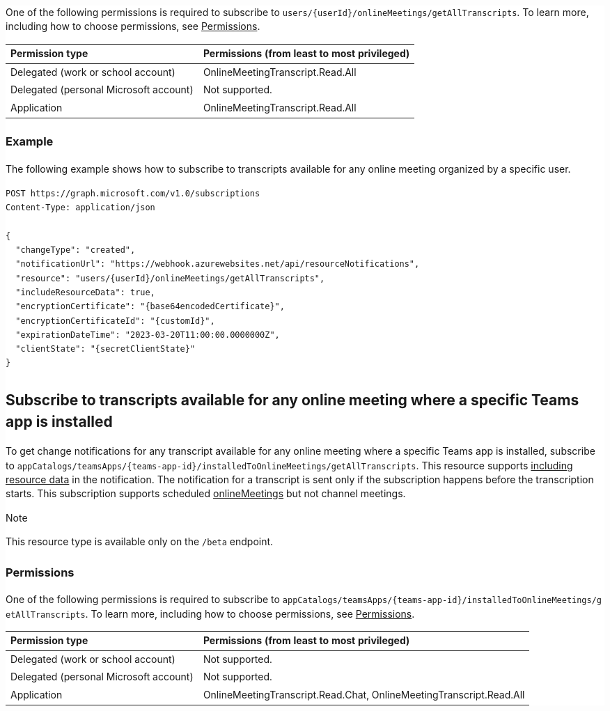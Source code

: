 One of the following permissions is required to subscribe to `users/{userId}/onlineMeetings/getAllTranscripts`. To learn more, including how to choose permissions, see [Permissions](/graph/permissions-reference).

| Permission type                        | Permissions (from least to most privileged) |
| :------------------------------------- | :------------------------------------------ |
| Delegated (work or school account)     | OnlineMeetingTranscript.Read.All            |
| Delegated (personal Microsoft account) | Not supported.                              |
| Application                            | OnlineMeetingTranscript.Read.All            |

### Example

The following example shows how to subscribe to transcripts available for any online meeting organized by a specific user.


```http
POST https://graph.microsoft.com/v1.0/subscriptions
Content-Type: application/json

{
  "changeType": "created",
  "notificationUrl": "https://webhook.azurewebsites.net/api/resourceNotifications",
  "resource": "users/{userId}/onlineMeetings/getAllTranscripts",
  "includeResourceData": true,
  "encryptionCertificate": "{base64encodedCertificate}",
  "encryptionCertificateId": "{customId}",
  "expirationDateTime": "2023-03-20T11:00:00.0000000Z",
  "clientState": "{secretClientState}"
}
```

## Subscribe to transcripts available for any online meeting where a specific Teams app is installed

To get change notifications for any transcript available for any online meeting where a specific Teams app is installed, subscribe to `appCatalogs/teamsApps/{teams-app-id}/installedToOnlineMeetings/getAllTranscripts`. This resource supports [including resource data](webhooks-with-resource-data.md) in the notification. The notification for a transcript is sent only if the subscription happens before the transcription starts. This subscription supports scheduled [onlineMeetings](/graph/api/resources/onlinemeeting) but not channel meetings.

> [!NOTE]
> This resource type is available only on the `/beta` endpoint.
### Permissions

One of the following permissions is required to subscribe to `appCatalogs/teamsApps/{teams-app-id}/installedToOnlineMeetings/getAllTranscripts`. To learn more, including how to choose permissions, see [Permissions](/graph/permissions-reference).

| Permission type                        | Permissions (from least to most privileged) |
| :------------------------------------- | :------------------------------------------ |
| Delegated (work or school account)     | Not supported.                              |
| Delegated (personal Microsoft account) | Not supported.                              |
| Application                            | OnlineMeetingTranscript.Read.Chat, OnlineMeetingTranscript.Read.All |
